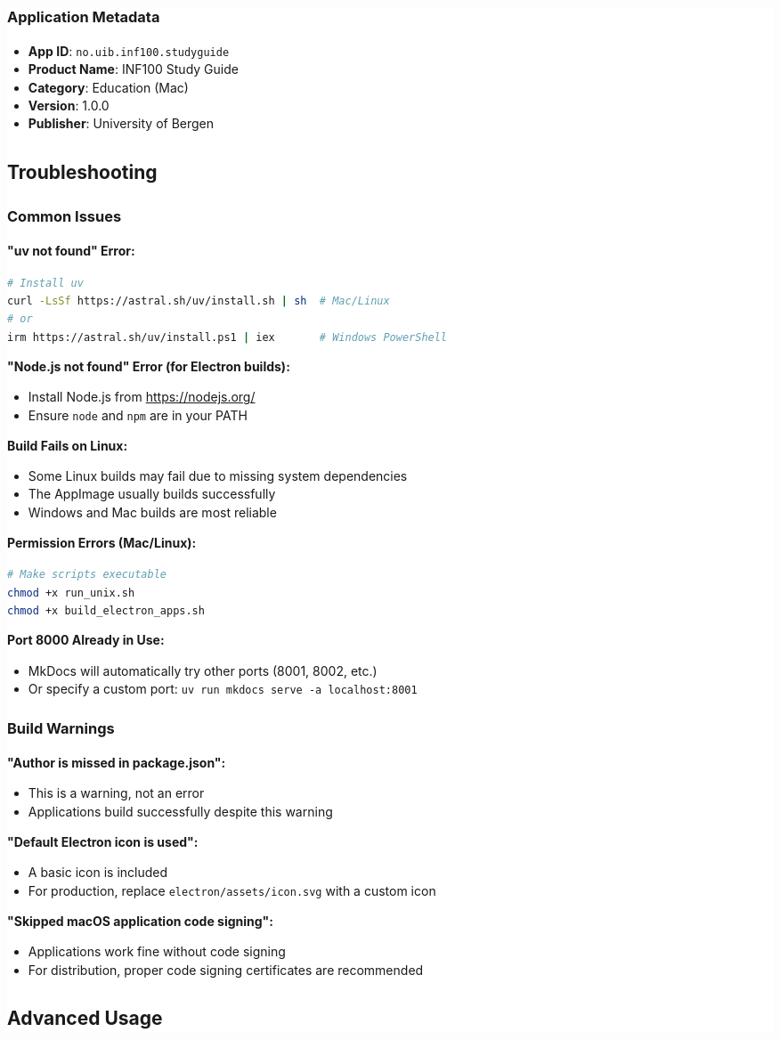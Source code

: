 ### Application Metadata

- **App ID**: `no.uib.inf100.studyguide`
- **Product Name**: INF100 Study Guide
- **Category**: Education (Mac)
- **Version**: 1.0.0
- **Publisher**: University of Bergen

## Troubleshooting

### Common Issues

**"uv not found" Error:**
```bash
# Install uv
curl -LsSf https://astral.sh/uv/install.sh | sh  # Mac/Linux
# or
irm https://astral.sh/uv/install.ps1 | iex       # Windows PowerShell
```

**"Node.js not found" Error (for Electron builds):**
- Install Node.js from https://nodejs.org/
- Ensure `node` and `npm` are in your PATH

**Build Fails on Linux:**
- Some Linux builds may fail due to missing system dependencies
- The AppImage usually builds successfully
- Windows and Mac builds are most reliable

**Permission Errors (Mac/Linux):**
```bash
# Make scripts executable
chmod +x run_unix.sh
chmod +x build_electron_apps.sh
```

**Port 8000 Already in Use:**
- MkDocs will automatically try other ports (8001, 8002, etc.)
- Or specify a custom port: `uv run mkdocs serve -a localhost:8001`

### Build Warnings

**"Author is missed in package.json":**
- This is a warning, not an error
- Applications build successfully despite this warning

**"Default Electron icon is used":**
- A basic icon is included
- For production, replace `electron/assets/icon.svg` with a custom icon

**"Skipped macOS application code signing":**
- Applications work fine without code signing
- For distribution, proper code signing certificates are recommended

## Advanced Usage
